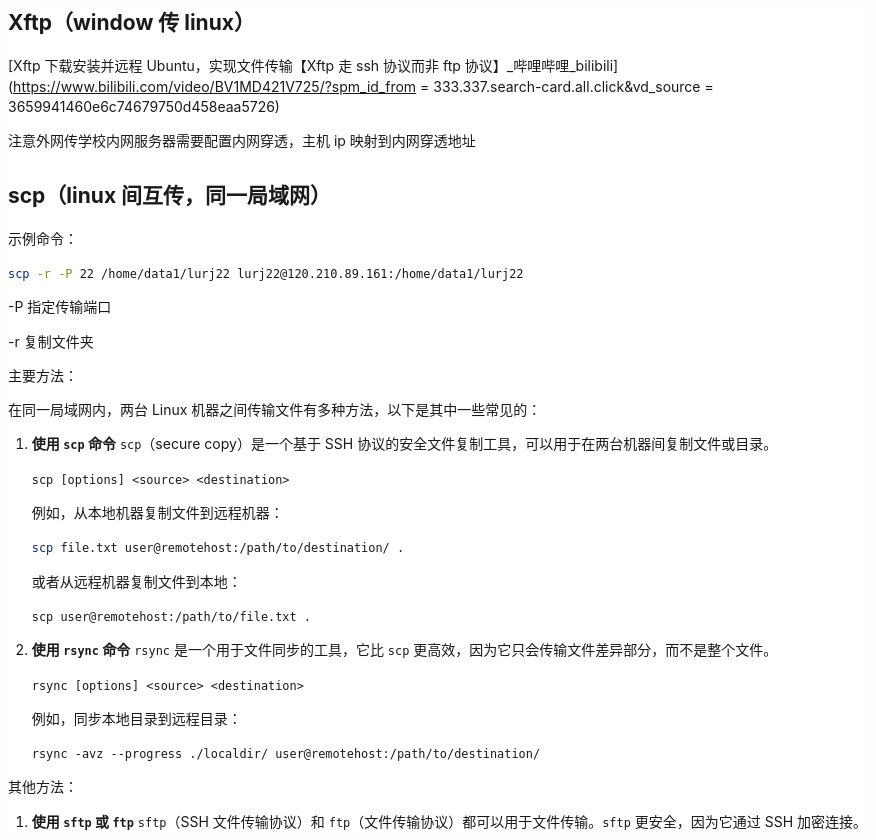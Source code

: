 ## Xftp（window 传 linux）

[Xftp 下载安装并远程 Ubuntu，实现文件传输【Xftp 走 ssh 协议而非 ftp 协议】_哔哩哔哩_bilibili](https://www.bilibili.com/video/BV1MD421V725/?spm_id_from = 333.337.search-card.all.click&vd_source = 3659941460e6c74679750d458eaa5726)

注意外网传学校内网服务器需要配置内网穿透，主机 ip 映射到内网穿透地址



## scp（linux 间互传，同一局域网）

示例命令：

```sh
scp -r -P 22 /home/data1/lurj22 lurj22@120.210.89.161:/home/data1/lurj22
```

-P 指定传输端口

-r 复制文件夹



主要方法：

在同一局域网内，两台 Linux 机器之间传输文件有多种方法，以下是其中一些常见的：

1. **使用 `scp` 命令** `scp`（secure copy）是一个基于 SSH 协议的安全文件复制工具，可以用于在两台机器间复制文件或目录。

   ```
   scp [options] <source> <destination>
   ```

   例如，从本地机器复制文件到远程机器：

   ```bash
   scp file.txt user@remotehost:/path/to/destination/ .
   ```

   或者从远程机器复制文件到本地：

   ```
   scp user@remotehost:/path/to/file.txt .
   ```

2. **使用 `rsync` 命令** `rsync` 是一个用于文件同步的工具，它比 `scp` 更高效，因为它只会传输文件差异部分，而不是整个文件。

   ```
   rsync [options] <source> <destination>
   ```

   例如，同步本地目录到远程目录：

   ```
   rsync -avz --progress ./localdir/ user@remotehost:/path/to/destination/
   ```



其他方法：

1. **使用 `sftp` 或 `ftp`** `sftp`（SSH 文件传输协议）和 `ftp`（文件传输协议）都可以用于文件传输。`sftp` 更安全，因为它通过 SSH 加密连接。
